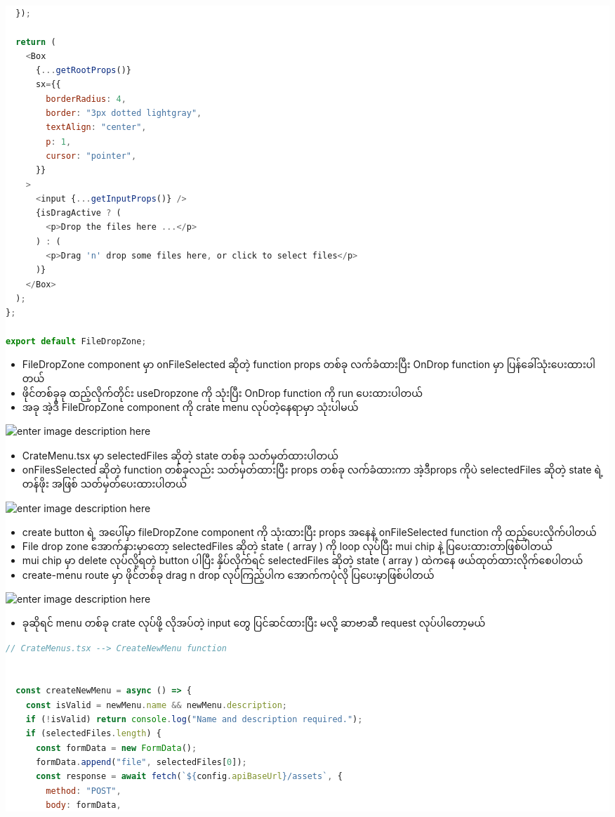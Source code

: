 ```js
  });

  return (
    <Box
      {...getRootProps()}
      sx={{
        borderRadius: 4,
        border: "3px dotted lightgray",
        textAlign: "center",
        p: 1,
        cursor: "pointer",
      }}
    >
      <input {...getInputProps()} />
      {isDragActive ? (
        <p>Drop the files here ...</p>
      ) : (
        <p>Drag 'n' drop some files here, or click to select files</p>
      )}
    </Box>
  );
};

export default FileDropZone;
```
- FileDropZone component မှာ onFileSelected ဆိုတဲ့ function props တစ်ခု လက်ခံထားပြီး  OnDrop function မှာ ပြန်ခေါ်သုံးပေးထားပါတယ်
- ဖိုင်တစ်ခုခု ထည့်လိုက်တိုင်း useDropzone ကို သုံးပြီး OnDrop function ကို run ပေးထားပါတယ်
- အခု အဲ့ဒီ FileDropZone component ကို crate menu လုပ်တဲ့နေရာမှာ သုံးပါမယ်

![enter image description here](https://cdn.discordapp.com/attachments/1076154921562411008/1114875170109263922/image.png)

- CrateMenu.tsx မှာ selectedFiles ဆိုတဲ့ state တစ်ခု သတ်မှတ်ထားပါတယ်
- onFilesSelected ဆိုတဲ့ function တစ်ခုလည်း သတ်မှတ်ထားပြီး props တစ်ခု လက်ခံထားကာ အဲ့ဒီprops ကိုပဲ selectedFiles ဆိုတဲ့ state ရဲ့ တန်ဖိုး အဖြစ် သတ်မှတ်ပေးထားပါတယ်

![enter image description here](https://cdn.discordapp.com/attachments/1076154921562411008/1114876160157945886/image.png)

- create button ရဲ့ အပေါ်မှာ fileDropZone component ကို သုံးထားပြီး props အနေနဲ့ onFileSelected function ကို ထည့်ပေးလိုက်ပါတယ်
- File drop zone အောက်နားမှာတော့ selectedFiles ဆိုတဲ့ state ( array ) ကို loop လုပ်ပြီး mui chip နဲ့ ပြပေးထားတာဖြစ်ပါတယ်
- mui chip မှာ delete လုပ်လို့ရတဲ့ button ပါပြီး နှိပ်လိုက်ရင် selectedFiles ဆိုတဲ့ state ( array ) ထဲကနေ ဖယ်ထုတ်ထားလိုက်စေပါတယ်
- create-menu route မှာ ဖိုင်တစ်ခု drag n drop လုပ်ကြည့်ပါက အောက်ကပုံလို ပြပေးမှာဖြစ်ပါတယ်

![enter image description here](https://cdn.discordapp.com/attachments/1076154921562411008/1114994250296340600/image.png)

- ခုဆိုရင် menu တစ်ခု  crate လုပ်ဖို့ လိုအပ်တဲ့ input  တွေ ပြင်ဆင်ထားပြီး မလို့ ဆာဗာဆီ request လုပ်ပါတော့မယ်

```js
// CrateMenus.tsx --> CreateNewMenu function


  const createNewMenu = async () => {
    const isValid = newMenu.name && newMenu.description;
    if (!isValid) return console.log("Name and description required.");
    if (selectedFiles.length) {
      const formData = new FormData();
      formData.append("file", selectedFiles[0]);
      const response = await fetch(`${config.apiBaseUrl}/assets`, {
        method: "POST",
        body: formData,
```